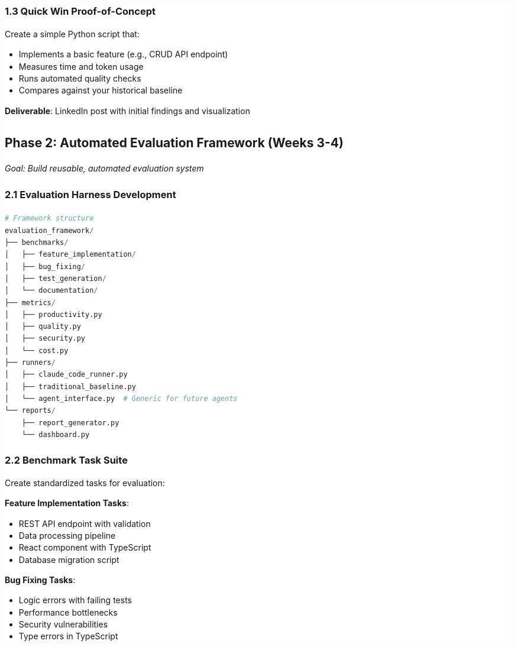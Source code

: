 ### 1.3 Quick Win Proof-of-Concept

Create a simple Python script that:

- Implements a basic feature (e.g., CRUD API endpoint)
- Measures time and token usage
- Runs automated quality checks
- Compares against your historical baseline

**Deliverable**: LinkedIn post with initial findings and visualization

## Phase 2: Automated Evaluation Framework (Weeks 3-4)

_Goal: Build reusable, automated evaluation system_

### 2.1 Evaluation Harness Development

```python
# Framework structure
evaluation_framework/
├── benchmarks/
│   ├── feature_implementation/
│   ├── bug_fixing/
│   ├── test_generation/
│   └── documentation/
├── metrics/
│   ├── productivity.py
│   ├── quality.py
│   ├── security.py
│   └── cost.py
├── runners/
│   ├── claude_code_runner.py
│   ├── traditional_baseline.py
│   └── agent_interface.py  # Generic for future agents
└── reports/
    ├── report_generator.py
    └── dashboard.py
```

### 2.2 Benchmark Task Suite

Create standardized tasks for evaluation:

**Feature Implementation Tasks**:

- REST API endpoint with validation
- Data processing pipeline
- React component with TypeScript
- Database migration script

**Bug Fixing Tasks**:

- Logic errors with failing tests
- Performance bottlenecks
- Security vulnerabilities
- Type errors in TypeScript
